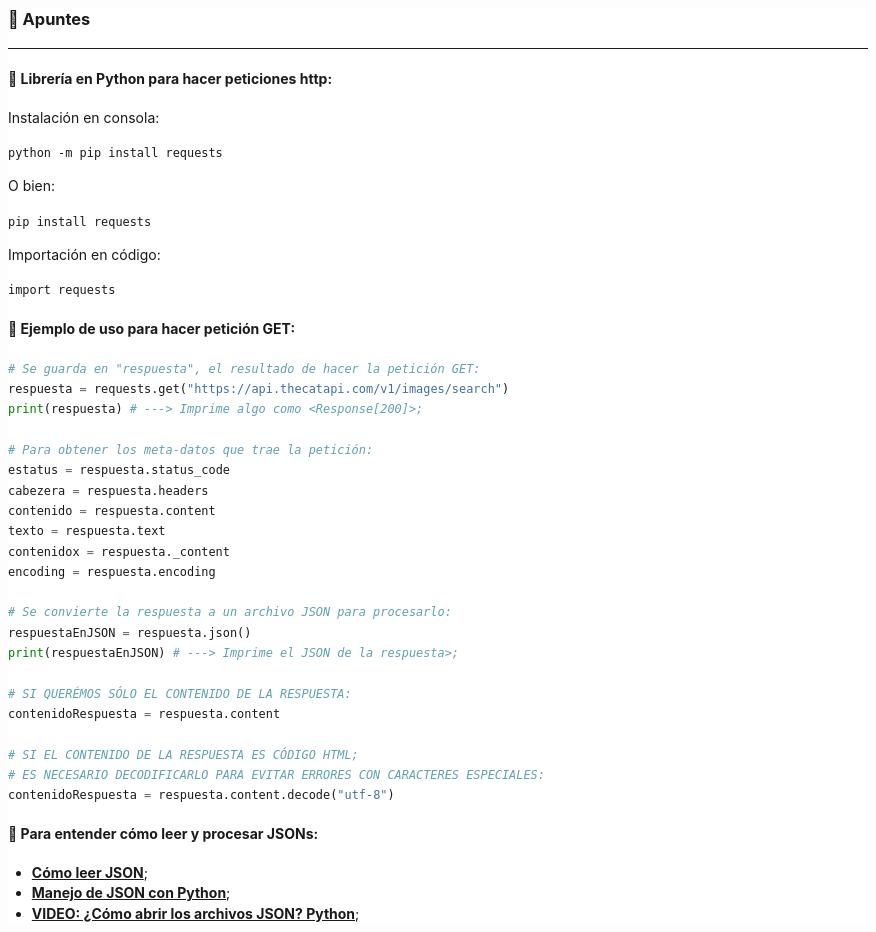 ### 📓 Apuntes

<hr>

#### 🔰 Librería en Python para hacer peticiones http:

Instalación en consola:
```
python -m pip install requests
```
O bien:
```
pip install requests
```

Importación en código:
```
import requests
```

#### 🔰 Ejemplo de uso para hacer petición **GET**:
```python
# Se guarda en "respuesta", el resultado de hacer la petición GET:
respuesta = requests.get("https://api.thecatapi.com/v1/images/search")
print(respuesta) # ---> Imprime algo como <Response[200]>;

# Para obtener los meta-datos que trae la petición:
estatus = respuesta.status_code
cabezera = respuesta.headers
contenido = respuesta.content
texto = respuesta.text
contenidox = respuesta._content
encoding = respuesta.encoding

# Se convierte la respuesta a un archivo JSON para procesarlo:
respuestaEnJSON = respuesta.json()
print(respuestaEnJSON) # ---> Imprime el JSON de la respuesta>;

# SI QUERÉMOS SÓLO EL CONTENIDO DE LA RESPUESTA:
contenidoRespuesta = respuesta.content

# SI EL CONTENIDO DE LA RESPUESTA ES CÓDIGO HTML;
# ES NECESARIO DECODIFICARLO PARA EVITAR ERRORES CON CARACTERES ESPECIALES:
contenidoRespuesta = respuesta.content.decode("utf-8")
```

#### 📖 Para entender cómo leer y procesar JSONs:
- [**Cómo leer JSON**](https://developer.mozilla.org/es/docs/Learn/JavaScript/Objects/JSON "Cómo leer JSON");
- [**Manejo de JSON con Python**](https://pywombat.com/articles/json-python "Manejo de archivos JS con Python");
- [**VIDEO: ¿Cómo abrir los archivos JSON?  Python**](https://www.youtube.com/watch?v=4jnel2Kd9MU "VIDEO: ¿Cómo abrir los archivos JSON? Python");
